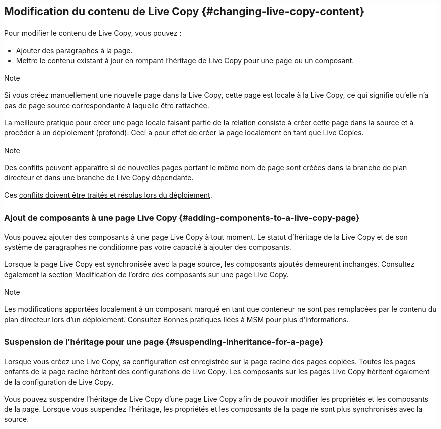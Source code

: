 ## Modification du contenu de Live Copy {#changing-live-copy-content}

Pour modifier le contenu de Live Copy, vous pouvez :

* Ajouter des paragraphes à la page.
* Mettre le contenu existant à jour en rompant l’héritage de Live Copy pour une page ou un composant.

>[!NOTE]
>
>Si vous créez manuellement une nouvelle page dans la Live Copy, cette page est locale à la Live Copy, ce qui signifie qu’elle n’a pas de page source correspondante à laquelle être rattachée.
>
>La meilleure pratique pour créer une page locale faisant partie de la relation consiste à créer cette page dans la source et à procéder à un déploiement (profond). Ceci a pour effet de créer la page localement en tant que Live Copies.

>[!NOTE]
>
>Des conflits peuvent apparaître si de nouvelles pages portant le même nom de page sont créées dans la branche de plan directeur et dans une branche de Live Copy dépendante.
>
>Ces [conflits doivent être traités et résolus lors du déploiement](/help/sites-administering/msm-rollout-conflicts.md).

### Ajout de composants à une page Live Copy {#adding-components-to-a-live-copy-page}

Vous pouvez ajouter des composants à une page Live Copy à tout moment. Le statut d’héritage de la Live Copy et de son système de paragraphes ne conditionne pas votre capacité à ajouter des composants.

Lorsque la page Live Copy est synchronisée avec la page source, les composants ajoutés demeurent inchangés. Consultez également la section [Modification de l’ordre des composants sur une page Live Copy](#changing-the-order-of-components-on-a-live-copy-page).

>[!NOTE]
>
>Les modifications apportées localement à un composant marqué en tant que conteneur ne sont pas remplacées par le contenu du plan directeur lors d’un déploiement. Consultez [Bonnes pratiques liées à MSM](/help/sites-administering/msm-best-practices.md#components-and-container-synchronization) pour plus d’informations.

### Suspension de l’héritage pour une page {#suspending-inheritance-for-a-page}

Lorsque vous créez une Live Copy, sa configuration est enregistrée sur la page racine des pages copiées. Toutes les pages enfants de la page racine héritent des configurations de Live Copy. Les composants sur les pages Live Copy héritent également de la configuration de Live Copy.

Vous pouvez suspendre l’héritage de Live Copy d’une page Live Copy afin de pouvoir modifier les propriétés et les composants de la page. Lorsque vous suspendez l’héritage, les propriétés et les composants de la page ne sont plus synchronisés avec la source.

